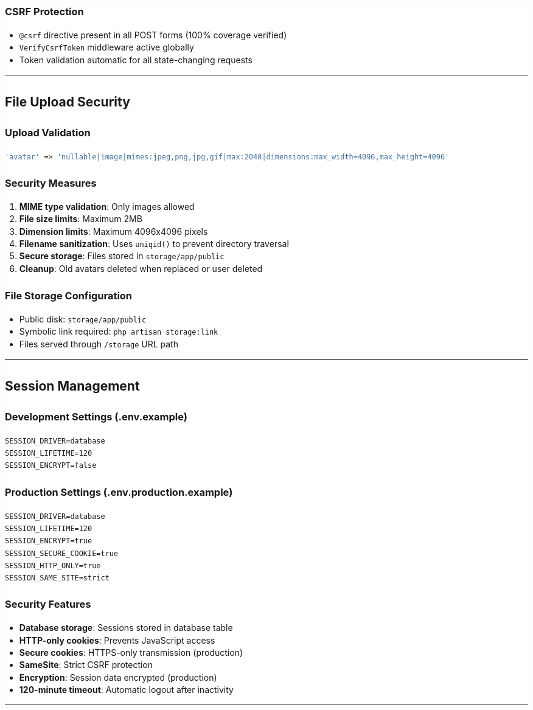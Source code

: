 ### CSRF Protection
- `@csrf` directive present in all POST forms (100% coverage verified)
- `VerifyCsrfToken` middleware active globally
- Token validation automatic for all state-changing requests

---

## File Upload Security

### Upload Validation
```php
'avatar' => 'nullable|image|mimes:jpeg,png,jpg,gif|max:2048|dimensions:max_width=4096,max_height=4096'
```

### Security Measures
1. **MIME type validation**: Only images allowed
2. **File size limits**: Maximum 2MB
3. **Dimension limits**: Maximum 4096x4096 pixels
4. **Filename sanitization**: Uses `uniqid()` to prevent directory traversal
5. **Secure storage**: Files stored in `storage/app/public`
6. **Cleanup**: Old avatars deleted when replaced or user deleted

### File Storage Configuration
- Public disk: `storage/app/public`
- Symbolic link required: `php artisan storage:link`
- Files served through `/storage` URL path

---

## Session Management

### Development Settings (.env.example)
```env
SESSION_DRIVER=database
SESSION_LIFETIME=120
SESSION_ENCRYPT=false
```

### Production Settings (.env.production.example)
```env
SESSION_DRIVER=database
SESSION_LIFETIME=120
SESSION_ENCRYPT=true
SESSION_SECURE_COOKIE=true
SESSION_HTTP_ONLY=true
SESSION_SAME_SITE=strict
```

### Security Features
- **Database storage**: Sessions stored in database table
- **HTTP-only cookies**: Prevents JavaScript access
- **Secure cookies**: HTTPS-only transmission (production)
- **SameSite**: Strict CSRF protection
- **Encryption**: Session data encrypted (production)
- **120-minute timeout**: Automatic logout after inactivity

---